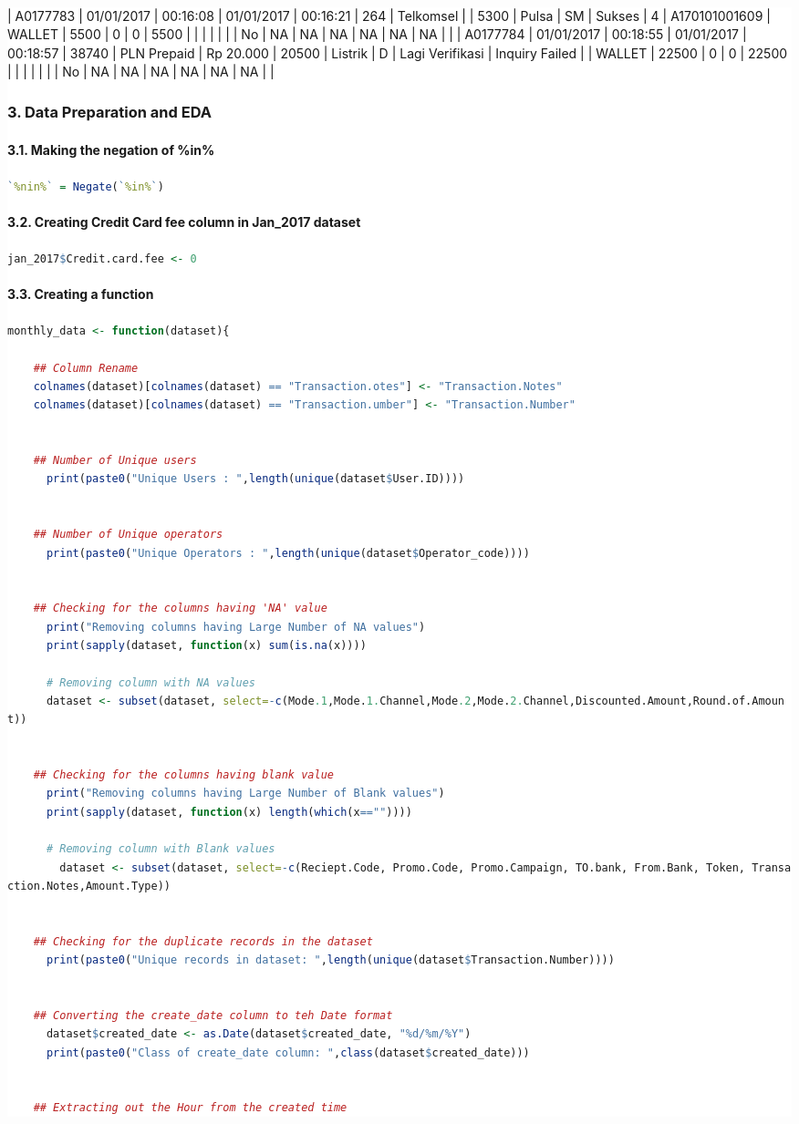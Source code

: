 | A0177783           | 01/01/2017    | 00:16:08      | 01/01/2017    | 00:16:21      |     264 | Telkomsel      |              |              5300 | Pulsa    | SM       | Sukses             | 4              | A170101001609 | WALLET |        5500 |        0 |        0 |                          5500 |            |                |         |           |       |                               | No         | NA     | NA             | NA     | NA             |                NA |              NA |             |
| A0177784           | 01/01/2017    | 00:18:55      | 01/01/2017    | 00:18:57      |   38740 | PLN Prepaid    | Rp 20.000    |             20500 | Listrik  | D        | Lagi Verifikasi    | Inquiry Failed |               | WALLET |       22500 |        0 |        0 |                         22500 |            |                |         |           |       |                               | No         | NA     | NA             | NA     | NA             |                NA |              NA |             |

### **3. Data Preparation and EDA**

#### **3.1. Making the negation of %in%**

``` r
`%nin%` = Negate(`%in%`)
```

#### **3.2. Creating Credit Card fee column in Jan\_2017 dataset**

``` r
jan_2017$Credit.card.fee <- 0
```

#### **3.3. Creating a function**

``` r
monthly_data <- function(dataset){
  
    ## Column Rename
    colnames(dataset)[colnames(dataset) == "Transaction.otes"] <- "Transaction.Notes"
    colnames(dataset)[colnames(dataset) == "Transaction.umber"] <- "Transaction.Number"
  
  
    ## Number of Unique users
      print(paste0("Unique Users : ",length(unique(dataset$User.ID))))
  
  
    ## Number of Unique operators
      print(paste0("Unique Operators : ",length(unique(dataset$Operator_code))))
  
  
    ## Checking for the columns having 'NA' value
      print("Removing columns having Large Number of NA values")
      print(sapply(dataset, function(x) sum(is.na(x))))
    
      # Removing column with NA values
      dataset <- subset(dataset, select=-c(Mode.1,Mode.1.Channel,Mode.2,Mode.2.Channel,Discounted.Amount,Round.of.Amount))
    
    
    ## Checking for the columns having blank value
      print("Removing columns having Large Number of Blank values")
      print(sapply(dataset, function(x) length(which(x==""))))
    
      # Removing column with Blank values
        dataset <- subset(dataset, select=-c(Reciept.Code, Promo.Code, Promo.Campaign, TO.bank, From.Bank, Token, Transaction.Notes,Amount.Type))
  
  
    ## Checking for the duplicate records in the dataset
      print(paste0("Unique records in dataset: ",length(unique(dataset$Transaction.Number))))
  
    
    ## Converting the create_date column to teh Date format
      dataset$created_date <- as.Date(dataset$created_date, "%d/%m/%Y")
      print(paste0("Class of create_date column: ",class(dataset$created_date)))
   
     
    ## Extracting out the Hour from the created time
```